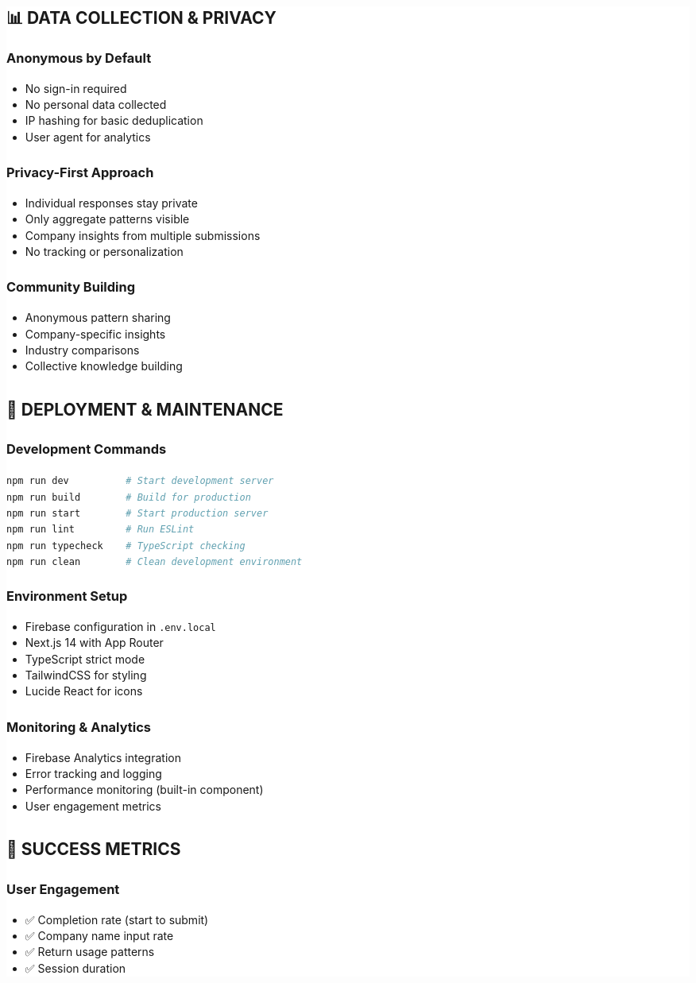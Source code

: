 ## 📊 **DATA COLLECTION & PRIVACY**

### **Anonymous by Default**
- No sign-in required
- No personal data collected
- IP hashing for basic deduplication
- User agent for analytics

### **Privacy-First Approach**
- Individual responses stay private
- Only aggregate patterns visible
- Company insights from multiple submissions
- No tracking or personalization

### **Community Building**
- Anonymous pattern sharing
- Company-specific insights
- Industry comparisons
- Collective knowledge building

## 🚀 **DEPLOYMENT & MAINTENANCE**

### **Development Commands**
```bash
npm run dev          # Start development server
npm run build        # Build for production
npm run start        # Start production server
npm run lint         # Run ESLint
npm run typecheck    # TypeScript checking
npm run clean        # Clean development environment
```

### **Environment Setup**
- Firebase configuration in `.env.local`
- Next.js 14 with App Router
- TypeScript strict mode
- TailwindCSS for styling
- Lucide React for icons

### **Monitoring & Analytics**
- Firebase Analytics integration
- Error tracking and logging
- Performance monitoring (built-in component)
- User engagement metrics

## 🎯 **SUCCESS METRICS**

### **User Engagement**
- ✅ Completion rate (start to submit)
- ✅ Company name input rate
- ✅ Return usage patterns
- ✅ Session duration
